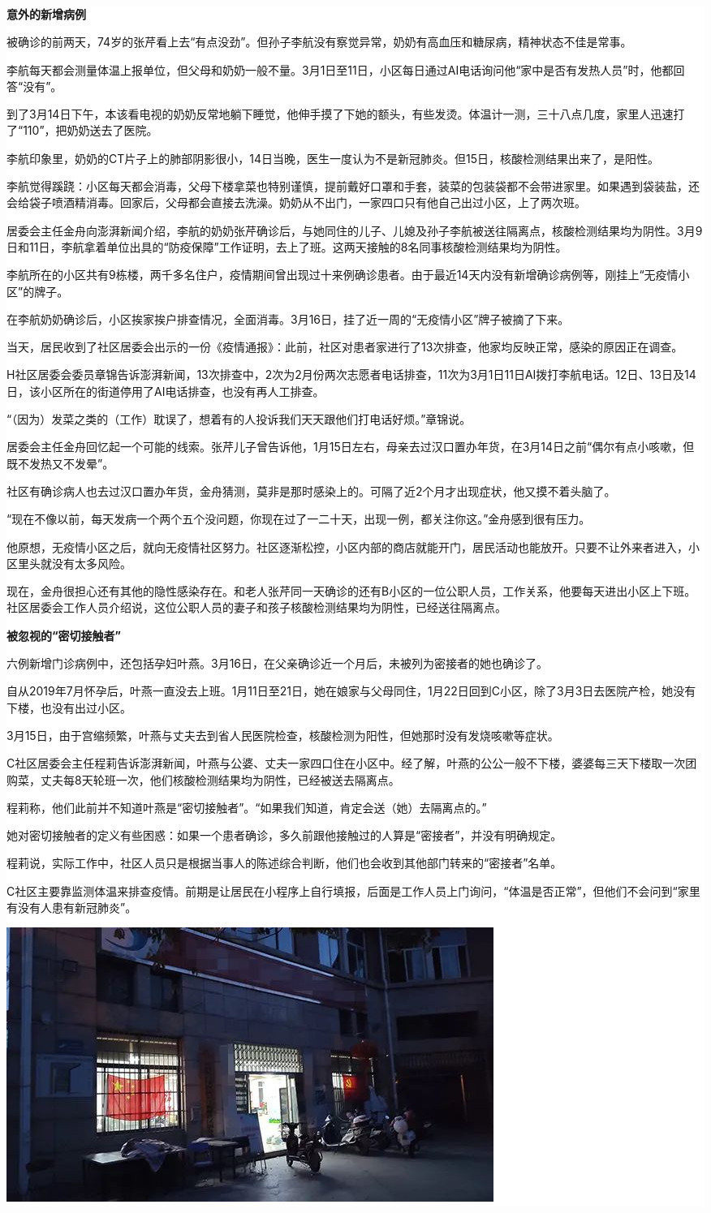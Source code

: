   
**意外的新增病例**

被确诊的前两天，74岁的张芹看上去“有点没劲”。但孙子李航没有察觉异常，奶奶有高血压和糖尿病，精神状态不佳是常事。

李航每天都会测量体温上报单位，但父母和奶奶一般不量。3月1日至11日，小区每日通过AI电话询问他“家中是否有发热人员”时，他都回答“没有”。

到了3月14日下午，本该看电视的奶奶反常地躺下睡觉，他伸手摸了下她的额头，有些发烫。体温计一测，三十八点几度，家里人迅速打了“110”，把奶奶送去了医院。

李航印象里，奶奶的CT片子上的肺部阴影很小，14日当晚，医生一度认为不是新冠肺炎。但15日，核酸检测结果出来了，是阳性。

李航觉得蹊跷：小区每天都会消毒，父母下楼拿菜也特别谨慎，提前戴好口罩和手套，装菜的包装袋都不会带进家里。如果遇到袋装盐，还会给袋子喷酒精消毒。回家后，父母都会直接去洗澡。奶奶从不出门，一家四口只有他自己出过小区，上了两次班。

居委会主任金舟向澎湃新闻介绍，李航的奶奶张芹确诊后，与她同住的儿子、儿媳及孙子李航被送往隔离点，核酸检测结果均为阴性。3月9日和11日，李航拿着单位出具的“防疫保障”工作证明，去上了班。这两天接触的8名同事核酸检测结果均为阴性。

李航所在的小区共有9栋楼，两千多名住户，疫情期间曾出现过十来例确诊患者。由于最近14天内没有新增确诊病例等，刚挂上“无疫情小区”的牌子。

在李航奶奶确诊后，小区挨家挨户排查情况，全面消毒。3月16日，挂了近一周的“无疫情小区”牌子被摘了下来。

当天，居民收到了社区居委会出示的一份《疫情通报》：此前，社区对患者家进行了13次排查，他家均反映正常，感染的原因正在调查。

H社区居委会委员章锦告诉澎湃新闻，13次排查中，2次为2月份两次志愿者电话排查，11次为3月1日11日AI拨打李航电话。12日、13日及14日，该小区所在的街道停用了AI电话排查，也没有再人工排查。

“（因为）发菜之类的（工作）耽误了，想着有的人投诉我们天天跟他们打电话好烦。”章锦说。

居委会主任金舟回忆起一个可能的线索。张芹儿子曾告诉他，1月15日左右，母亲去过汉口置办年货，在3月14日之前“偶尔有点小咳嗽，但既不发热又不发晕”。

社区有确诊病人也去过汉口置办年货，金舟猜测，莫非是那时感染上的。可隔了近2个月才出现症状，他又摸不着头脑了。

“现在不像以前，每天发病一个两个五个没问题，你现在过了一二十天，出现一例，都关注你这。”金舟感到很有压力。

他原想，无疫情小区之后，就向无疫情社区努力。社区逐渐松控，小区内部的商店就能开门，居民活动也能放开。只要不让外来者进入，小区里头就没有太多风险。

现在，金舟很担心还有其他的隐性感染存在。和老人张芹同一天确诊的还有B小区的一位公职人员，工作关系，他要每天进出小区上下班。社区居委会工作人员介绍说，这位公职人员的妻子和孩子核酸检测结果均为阴性，已经送往隔离点。

**被忽视的“密切接触者”**

六例新增门诊病例中，还包括孕妇叶燕。3月16日，在父亲确诊近一个月后，未被列为密接者的她也确诊了。

自从2019年7月怀孕后，叶燕一直没去上班。1月11日至21日，她在娘家与父母同住，1月22日回到C小区，除了3月3日去医院产检，她没有下楼，也没有出过小区。

3月15日，由于宫缩频繁，叶燕与丈夫去到省人民医院检查，核酸检测为阳性，但她那时没有发烧咳嗽等症状。

C社区居委会主任程莉告诉澎湃新闻，叶燕与公婆、丈夫一家四口住在小区中。经了解，叶燕的公公一般不下楼，婆婆每三天下楼取一次团购菜，丈夫每8天轮班一次，他们核酸检测结果均为阴性，已经被送去隔离点。

程莉称，他们此前并不知道叶燕是“密切接触者”。“如果我们知道，肯定会送（她）去隔离点的。”

她对密切接触者的定义有些困惑：如果一个患者确诊，多久前跟他接触过的人算是“密接者”，并没有明确规定。

程莉说，实际工作中，社区人员只是根据当事人的陈述综合判断，他们也会收到其他部门转来的“密接者”名单。

C社区主要靠监测体温来排查疫情。前期是让居民在小程序上自行填报，后面是工作人员上门询问，“体温是否正常”，但他们不会问到“家里有没有人患有新冠肺炎”。   

  

![](/images/post/96f805fc0372db7e16964e5d4d0cb2a7.jpg)
